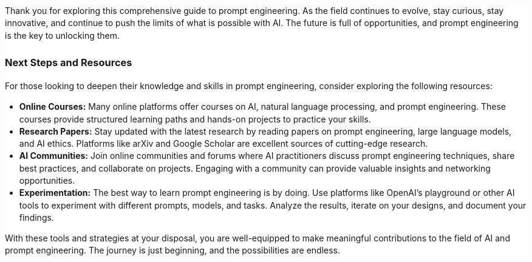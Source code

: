 Thank you for exploring this comprehensive guide to prompt engineering. As the field continues to evolve, stay curious, stay innovative, and continue to push the limits of what is possible with AI. The future is full of opportunities, and prompt engineering is the key to unlocking them.

### **Next Steps and Resources**

For those looking to deepen their knowledge and skills in prompt engineering, consider exploring the following resources:

- **Online Courses:** Many online platforms offer courses on AI, natural language processing, and prompt engineering. These courses provide structured learning paths and hands-on projects to practice your skills.
- **Research Papers:** Stay updated with the latest research by reading papers on prompt engineering, large language models, and AI ethics. Platforms like arXiv and Google Scholar are excellent sources of cutting-edge research.
- **AI Communities:** Join online communities and forums where AI practitioners discuss prompt engineering techniques, share best practices, and collaborate on projects. Engaging with a community can provide valuable insights and networking opportunities.
- **Experimentation:** The best way to learn prompt engineering is by doing. Use platforms like OpenAI’s playground or other AI tools to experiment with different prompts, models, and tasks. Analyze the results, iterate on your designs, and document your findings.

With these tools and strategies at your disposal, you are well-equipped to make meaningful contributions to the field of AI and prompt engineering. The journey is just beginning, and the possibilities are endless.